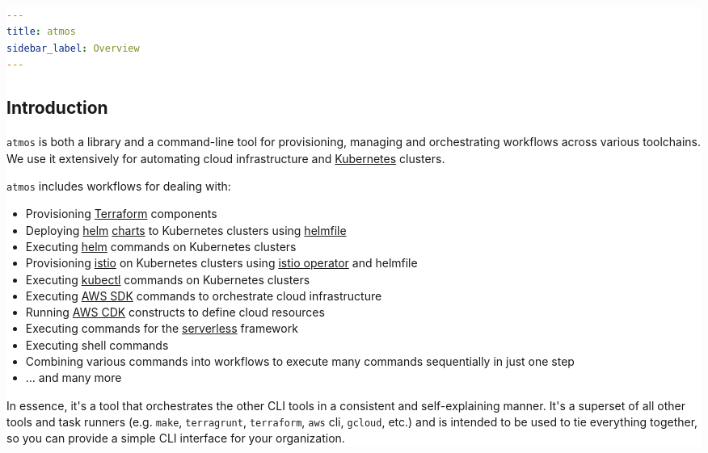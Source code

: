 ```yaml
---
title: atmos
sidebar_label: Overview
---
```


<head>
  <title>atmos</title>
  <meta
    name="description"
    content="Universal tool for DevOps and Cloud Automation (works with terraform, helm, helmfile, etc.)."
  />
  <link rel="canonical" href="https://atmos.tools" />
  <link rel="alternate" href="https://atmos.tools" hreflang="x-default" />
  <link rel="alternate" href="https://atmos.tools" hreflang="en" />
  <meta property="og:url" content="https://atmos.tools" />
</head>

## Introduction

`atmos` is both a library and a command-line tool for provisioning, managing and orchestrating workflows across various toolchains.
We use it extensively for automating cloud infrastructure and [Kubernetes](https://kubernetes.io/) clusters.

`atmos` includes workflows for dealing with:

- Provisioning [Terraform](https://www.terraform.io/) components
- Deploying [helm](https://helm.sh/) [charts](https://helm.sh/docs/topics/charts/) to Kubernetes clusters
  using [helmfile](https://github.com/roboll/helmfile)
- Executing [helm](https://helm.sh/) commands on Kubernetes clusters
- Provisioning [istio](https://istio.io/) on Kubernetes clusters using [istio operator](https://istio.io/latest/blog/2019/introducing-istio-operator/)
  and helmfile
- Executing [kubectl](https://kubernetes.io/docs/reference/kubectl/overview/) commands on Kubernetes clusters
- Executing [AWS SDK](https://aws.amazon.com/tools/) commands to orchestrate cloud infrastructure
- Running [AWS CDK](https://aws.amazon.com/cdk/) constructs to define cloud resources
- Executing commands for the [serverless](https://www.serverless.com/) framework
- Executing shell commands
- Combining various commands into workflows to execute many commands sequentially in just one step
- ... and many more

In essence, it's a tool that orchestrates the other CLI tools in a consistent and self-explaining manner.
It's a superset of all other tools and task runners (e.g. `make`, `terragrunt`, `terraform`, `aws` cli, `gcloud`, etc.)
and is intended to be used to tie everything together, so you can provide a simple CLI interface for your organization.

